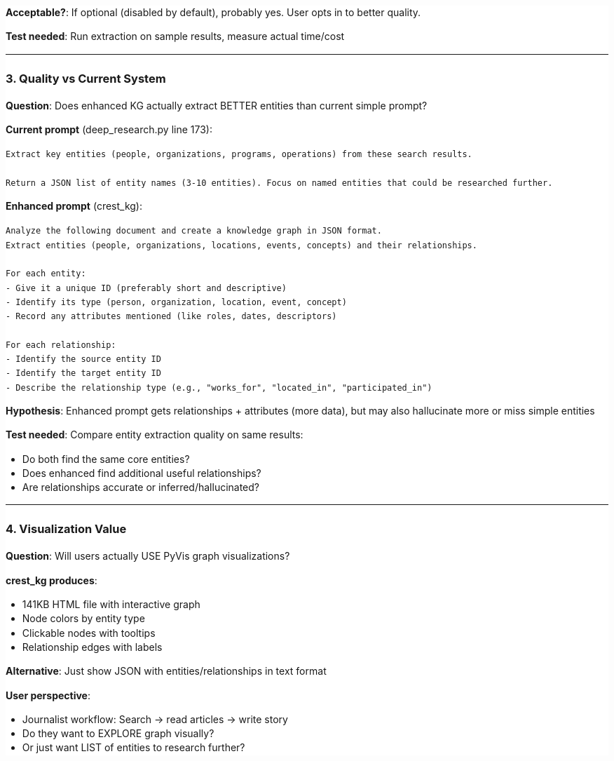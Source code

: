 **Acceptable?**: If optional (disabled by default), probably yes. User opts in to better quality.

**Test needed**: Run extraction on sample results, measure actual time/cost

---

### 3. **Quality vs Current System**
**Question**: Does enhanced KG actually extract BETTER entities than current simple prompt?

**Current prompt** (deep_research.py line 173):
```
Extract key entities (people, organizations, programs, operations) from these search results.

Return a JSON list of entity names (3-10 entities). Focus on named entities that could be researched further.
```

**Enhanced prompt** (crest_kg):
```
Analyze the following document and create a knowledge graph in JSON format.
Extract entities (people, organizations, locations, events, concepts) and their relationships.

For each entity:
- Give it a unique ID (preferably short and descriptive)
- Identify its type (person, organization, location, event, concept)
- Record any attributes mentioned (like roles, dates, descriptors)

For each relationship:
- Identify the source entity ID
- Identify the target entity ID
- Describe the relationship type (e.g., "works_for", "located_in", "participated_in")
```

**Hypothesis**: Enhanced prompt gets relationships + attributes (more data), but may also hallucinate more or miss simple entities

**Test needed**: Compare entity extraction quality on same results:
- Do both find the same core entities?
- Does enhanced find additional useful relationships?
- Are relationships accurate or inferred/hallucinated?

---

### 4. **Visualization Value**
**Question**: Will users actually USE PyVis graph visualizations?

**crest_kg produces**:
- 141KB HTML file with interactive graph
- Node colors by entity type
- Clickable nodes with tooltips
- Relationship edges with labels

**Alternative**: Just show JSON with entities/relationships in text format

**User perspective**:
- Journalist workflow: Search → read articles → write story
- Do they want to EXPLORE graph visually?
- Or just want LIST of entities to research further?
